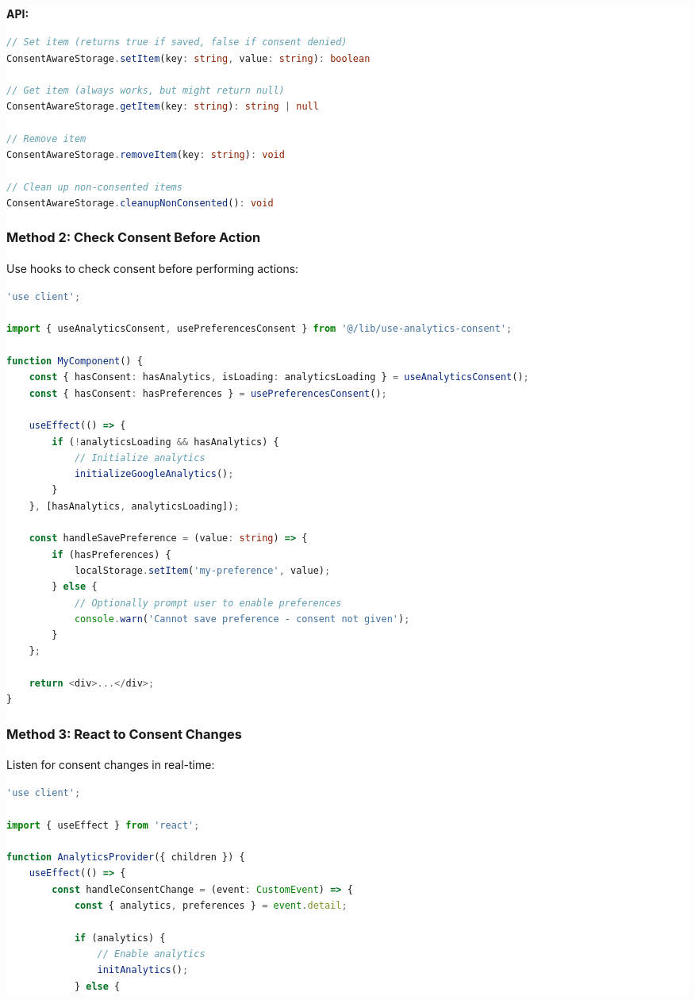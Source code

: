 **API:**
```typescript
// Set item (returns true if saved, false if consent denied)
ConsentAwareStorage.setItem(key: string, value: string): boolean

// Get item (always works, but might return null)
ConsentAwareStorage.getItem(key: string): string | null

// Remove item
ConsentAwareStorage.removeItem(key: string): void

// Clean up non-consented items
ConsentAwareStorage.cleanupNonConsented(): void
```

### Method 2: Check Consent Before Action

Use hooks to check consent before performing actions:

```typescript
'use client';

import { useAnalyticsConsent, usePreferencesConsent } from '@/lib/use-analytics-consent';

function MyComponent() {
    const { hasConsent: hasAnalytics, isLoading: analyticsLoading } = useAnalyticsConsent();
    const { hasConsent: hasPreferences } = usePreferencesConsent();

    useEffect(() => {
        if (!analyticsLoading && hasAnalytics) {
            // Initialize analytics
            initializeGoogleAnalytics();
        }
    }, [hasAnalytics, analyticsLoading]);

    const handleSavePreference = (value: string) => {
        if (hasPreferences) {
            localStorage.setItem('my-preference', value);
        } else {
            // Optionally prompt user to enable preferences
            console.warn('Cannot save preference - consent not given');
        }
    };

    return <div>...</div>;
}
```

### Method 3: React to Consent Changes

Listen for consent changes in real-time:

```typescript
'use client';

import { useEffect } from 'react';

function AnalyticsProvider({ children }) {
    useEffect(() => {
        const handleConsentChange = (event: CustomEvent) => {
            const { analytics, preferences } = event.detail;
            
            if (analytics) {
                // Enable analytics
                initAnalytics();
            } else {
```